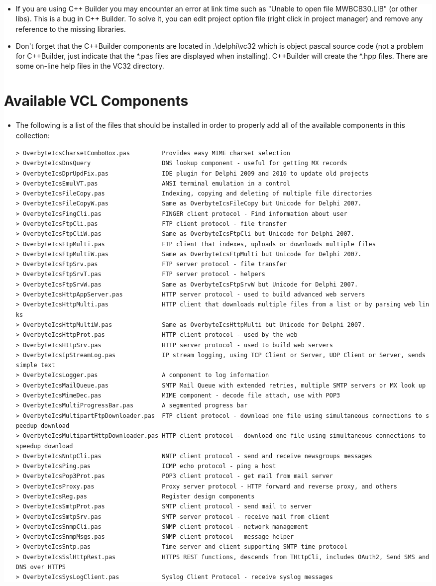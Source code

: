 - If you are using C++ Builder you may encounter an error at link time
such as "Unable to open file MWBCB30.LIB" (or other libs). This is a bug
in C++ Builder. To solve it, you can edit project option file (right click in
project manager) and remove any reference to the missing libraries.

- Don't forget that the C++Builder components are located in .\delphi\vc32
which is object pascal source code (not a problem for C++Builder, just
indicate that the *.pas files are displayed when installing). C++Builder
will create the *.hpp files. There are some on-line help files in the VC32
directory.

# Available VCL Components

- The following is a list of the files that should be installed in order to
properly add all of the available components in this collection:

      > OverbyteIcsCharsetComboBox.pas         Provides easy MIME charset selection
      > OverbyteIcsDnsQuery                    DNS lookup component - useful for getting MX records
      > OverbyteIcsDprUpdFix.pas               IDE plugin for Delphi 2009 and 2010 to update old projects
      > OverbyteIcsEmulVT.pas                  ANSI terminal emulation in a control
      > OverbyteIcsFileCopy.pas                Indexing, copying and deleting of multiple file directories
      > OverbyteIcsFileCopyW.pas               Same as OverbyteIcsFileCopy but Unicode for Delphi 2007.
      > OverbyteIcsFingCli.pas                 FINGER client protocol - Find information about user
      > OverbyteIcsFtpCli.pas                  FTP client protocol - file transfer
      > OverbyteIcsFtpCliW.pas                 Same as OverbyteIcsFtpCli but Unicode for Delphi 2007.
      > OverbyteIcsFtpMulti.pas                FTP client that indexes, uploads or downloads multiple files
      > OverbyteIcsFtpMultiW.pas               Same as OverbyteIcsFtpMulti but Unicode for Delphi 2007.
      > OverbyteIcsFtpSrv.pas                  FTP server protocol - file transfer
      > OverbyteIcsFtpSrvT.pas                 FTP server protocol - helpers
      > OverbyteIcsFtpSrvW.pas                 Same as OverbyteIcsFtpSrvW but Unicode for Delphi 2007.
      > OverbyteIcsHttpAppServer.pas           HTTP server protocol - used to build advanced web servers
      > OverbyteIcsHttpMulti.pas               HTTP client that downloads multiple files from a list or by parsing web links
      > OverbyteIcsHttpMultiW.pas              Same as OverbyteIcsHttpMulti but Unicode for Delphi 2007.
      > OverbyteIcsHttpProt.pas                HTTP client protocol - used by the web
      > OverbyteIcsHttpSrv.pas                 HTTP server protocol - used to build web servers
      > OverbyteIcsIpStreamLog.pas             IP stream logging, using TCP Client or Server, UDP Client or Server, sends simple text
      > OverbyteIcsLogger.pas                  A component to log information
      > OverbyteIcsMailQueue.pas               SMTP Mail Queue with extended retries, multiple SMTP servers or MX look up
      > OverbyteIcsMimeDec.pas                 MIME component - decode file attach, use with POP3
      > OverbyteIcsMultiProgressBar.pas        A segmented progress bar
      > OverbyteIcsMultipartFtpDownloader.pas  FTP client protocol - download one file using simultaneous connections to speedup download
      > OverbyteIcsMultipartHttpDownloader.pas HTTP client protocol - download one file using simultaneous connections to speedup download
      > OverbyteIcsNntpCli.pas                 NNTP client protocol - send and receive newsgroups messages
      > OverbyteIcsPing.pas                    ICMP echo protocol - ping a host
      > OverbyteIcsPop3Prot.pas                POP3 client protocol - get mail from mail server
      > OverbyteIcsProxy.pas                   Proxy server protocol - HTTP forward and reverse proxy, and others
      > OverbyteIcsReg.pas                     Register design components
      > OverbyteIcsSmtpProt.pas                SMTP client protocol - send mail to server
      > OverbyteIcsSmtpSrv.pas                 SMTP server protocol - receive mail from client
      > OverbyteIcsSnmpCli.pas                 SNMP client protocol - network management
      > OverbyteIcsSnmpMsgs.pas                SNMP client protocol - message helper
      > OverbyteIcsSntp.pas                    Time server and client supporting SNTP time protocol
      > OverbyteIcsSslHttpRest.pas             HTTPS REST functions, descends from THttpCli, includes OAuth2, Send SMS and DNS over HTTPS
      > OverbyteIcsSysLogClient.pas            Syslog Client Protocol - receive syslog messages